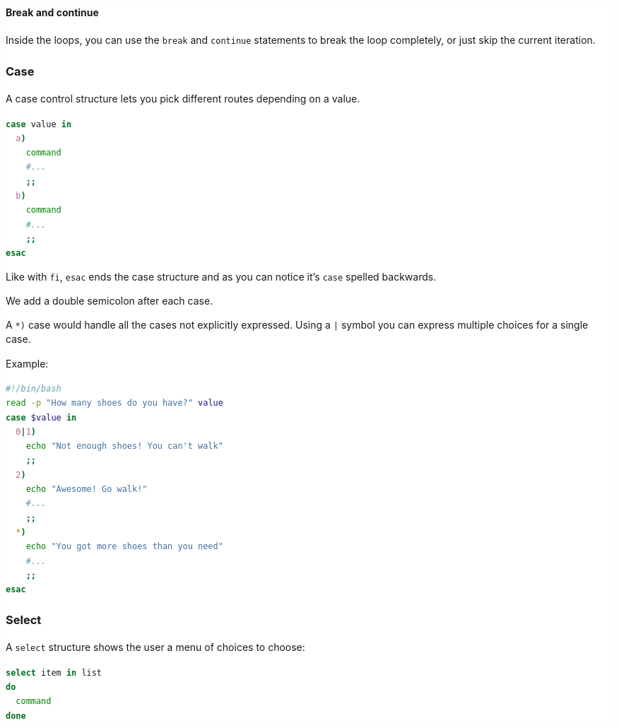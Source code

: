 #### Break and continue

Inside the loops, you can use the `break` and `continue` statements to break the loop completely, or just skip the current iteration.

### Case

A case control structure lets you pick different routes depending on a value.

```bash
case value in
  a)
    command
    #...
    ;;
  b)
    command
    #...
    ;;
esac
```

Like with `fi`, `esac` ends the case structure and as you can notice it’s `case` spelled backwards.

We add a double semicolon after each case.

A `*)` case would handle all the cases not explicitly expressed. Using a `|` symbol you can express multiple choices for a single case.

Example:

```bash
#!/bin/bash
read -p "How many shoes do you have?" value
case $value in
  0|1)
    echo "Not enough shoes! You can't walk"
    ;;
  2)
    echo "Awesome! Go walk!"
    #...
    ;;
  *)
    echo "You got more shoes than you need"
    #...
    ;;
esac
```

### Select

A `select` structure shows the user a menu of choices to choose:

```bash
select item in list
do
  command
done
```
